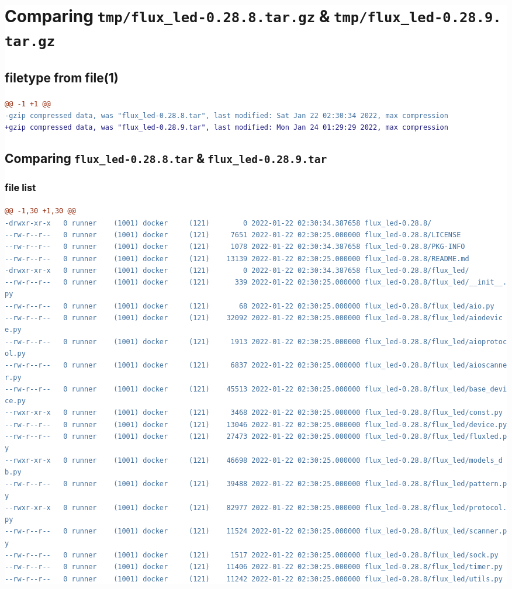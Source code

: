 # Comparing `tmp/flux_led-0.28.8.tar.gz` & `tmp/flux_led-0.28.9.tar.gz`

## filetype from file(1)

```diff
@@ -1 +1 @@
-gzip compressed data, was "flux_led-0.28.8.tar", last modified: Sat Jan 22 02:30:34 2022, max compression
+gzip compressed data, was "flux_led-0.28.9.tar", last modified: Mon Jan 24 01:29:29 2022, max compression
```

## Comparing `flux_led-0.28.8.tar` & `flux_led-0.28.9.tar`

### file list

```diff
@@ -1,30 +1,30 @@
-drwxr-xr-x   0 runner    (1001) docker     (121)        0 2022-01-22 02:30:34.387658 flux_led-0.28.8/
--rw-r--r--   0 runner    (1001) docker     (121)     7651 2022-01-22 02:30:25.000000 flux_led-0.28.8/LICENSE
--rw-r--r--   0 runner    (1001) docker     (121)     1078 2022-01-22 02:30:34.387658 flux_led-0.28.8/PKG-INFO
--rw-r--r--   0 runner    (1001) docker     (121)    13139 2022-01-22 02:30:25.000000 flux_led-0.28.8/README.md
-drwxr-xr-x   0 runner    (1001) docker     (121)        0 2022-01-22 02:30:34.387658 flux_led-0.28.8/flux_led/
--rw-r--r--   0 runner    (1001) docker     (121)      339 2022-01-22 02:30:25.000000 flux_led-0.28.8/flux_led/__init__.py
--rw-r--r--   0 runner    (1001) docker     (121)       68 2022-01-22 02:30:25.000000 flux_led-0.28.8/flux_led/aio.py
--rw-r--r--   0 runner    (1001) docker     (121)    32092 2022-01-22 02:30:25.000000 flux_led-0.28.8/flux_led/aiodevice.py
--rw-r--r--   0 runner    (1001) docker     (121)     1913 2022-01-22 02:30:25.000000 flux_led-0.28.8/flux_led/aioprotocol.py
--rw-r--r--   0 runner    (1001) docker     (121)     6837 2022-01-22 02:30:25.000000 flux_led-0.28.8/flux_led/aioscanner.py
--rw-r--r--   0 runner    (1001) docker     (121)    45513 2022-01-22 02:30:25.000000 flux_led-0.28.8/flux_led/base_device.py
--rwxr-xr-x   0 runner    (1001) docker     (121)     3468 2022-01-22 02:30:25.000000 flux_led-0.28.8/flux_led/const.py
--rw-r--r--   0 runner    (1001) docker     (121)    13046 2022-01-22 02:30:25.000000 flux_led-0.28.8/flux_led/device.py
--rw-r--r--   0 runner    (1001) docker     (121)    27473 2022-01-22 02:30:25.000000 flux_led-0.28.8/flux_led/fluxled.py
--rwxr-xr-x   0 runner    (1001) docker     (121)    46698 2022-01-22 02:30:25.000000 flux_led-0.28.8/flux_led/models_db.py
--rw-r--r--   0 runner    (1001) docker     (121)    39488 2022-01-22 02:30:25.000000 flux_led-0.28.8/flux_led/pattern.py
--rwxr-xr-x   0 runner    (1001) docker     (121)    82977 2022-01-22 02:30:25.000000 flux_led-0.28.8/flux_led/protocol.py
--rw-r--r--   0 runner    (1001) docker     (121)    11524 2022-01-22 02:30:25.000000 flux_led-0.28.8/flux_led/scanner.py
--rw-r--r--   0 runner    (1001) docker     (121)     1517 2022-01-22 02:30:25.000000 flux_led-0.28.8/flux_led/sock.py
--rw-r--r--   0 runner    (1001) docker     (121)    11406 2022-01-22 02:30:25.000000 flux_led-0.28.8/flux_led/timer.py
--rw-r--r--   0 runner    (1001) docker     (121)    11242 2022-01-22 02:30:25.000000 flux_led-0.28.8/flux_led/utils.py
```